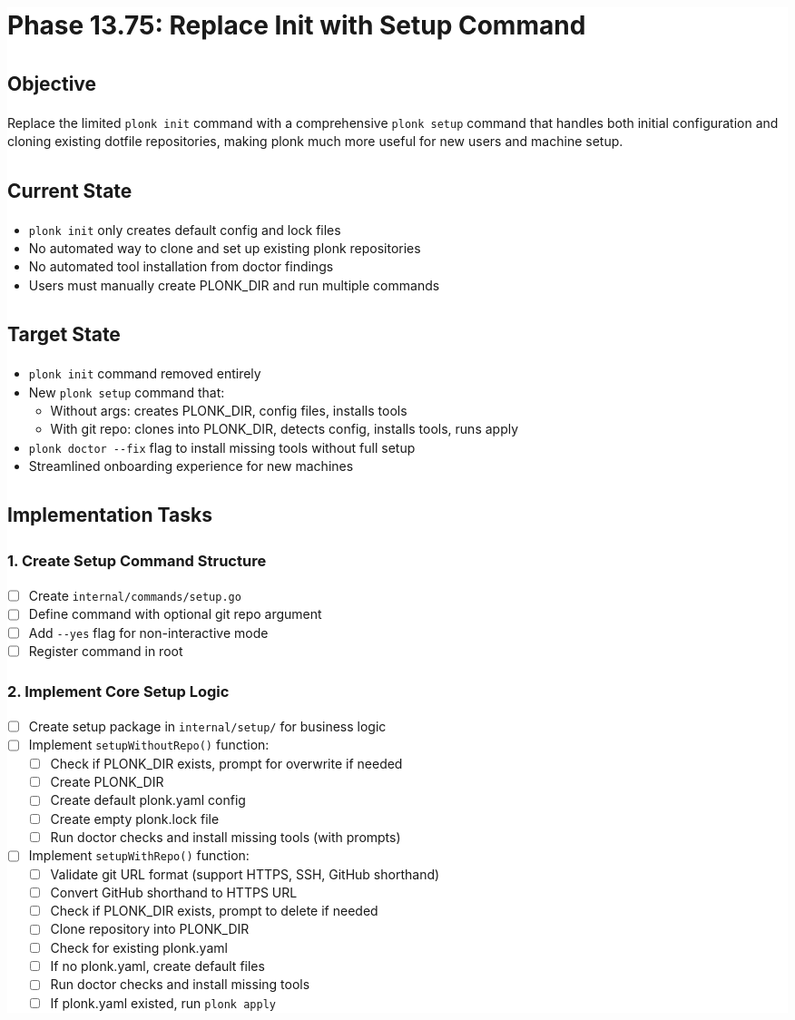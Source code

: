 # Phase 13.75: Replace Init with Setup Command

## Objective
Replace the limited `plonk init` command with a comprehensive `plonk setup` command that handles both initial configuration and cloning existing dotfile repositories, making plonk much more useful for new users and machine setup.

## Current State
- `plonk init` only creates default config and lock files
- No automated way to clone and set up existing plonk repositories
- No automated tool installation from doctor findings
- Users must manually create PLONK_DIR and run multiple commands

## Target State
- `plonk init` command removed entirely
- New `plonk setup` command that:
  - Without args: creates PLONK_DIR, config files, installs tools
  - With git repo: clones into PLONK_DIR, detects config, installs tools, runs apply
- `plonk doctor --fix` flag to install missing tools without full setup
- Streamlined onboarding experience for new machines

## Implementation Tasks

### 1. Create Setup Command Structure
- [ ] Create `internal/commands/setup.go`
- [ ] Define command with optional git repo argument
- [ ] Add `--yes` flag for non-interactive mode
- [ ] Register command in root

### 2. Implement Core Setup Logic
- [ ] Create setup package in `internal/setup/` for business logic
- [ ] Implement `setupWithoutRepo()` function:
  - [ ] Check if PLONK_DIR exists, prompt for overwrite if needed
  - [ ] Create PLONK_DIR
  - [ ] Create default plonk.yaml config
  - [ ] Create empty plonk.lock file
  - [ ] Run doctor checks and install missing tools (with prompts)
- [ ] Implement `setupWithRepo()` function:
  - [ ] Validate git URL format (support HTTPS, SSH, GitHub shorthand)
  - [ ] Convert GitHub shorthand to HTTPS URL
  - [ ] Check if PLONK_DIR exists, prompt to delete if needed
  - [ ] Clone repository into PLONK_DIR
  - [ ] Check for existing plonk.yaml
  - [ ] If no plonk.yaml, create default files
  - [ ] Run doctor checks and install missing tools
  - [ ] If plonk.yaml existed, run `plonk apply`
